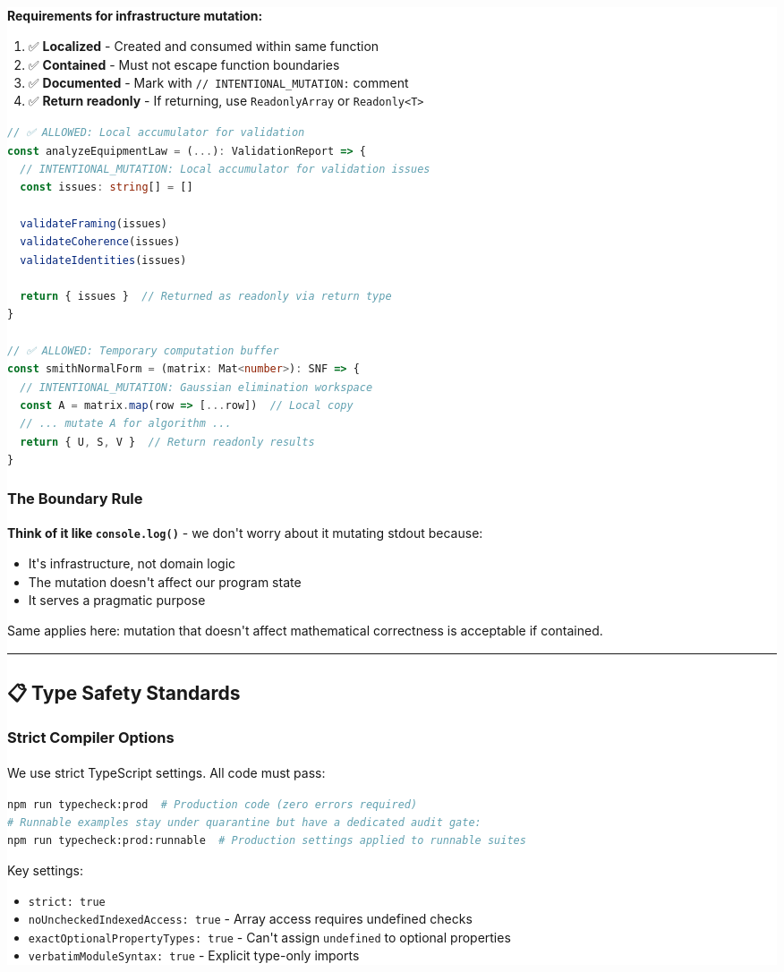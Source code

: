 **Requirements for infrastructure mutation:**

1. ✅ **Localized** - Created and consumed within same function
2. ✅ **Contained** - Must not escape function boundaries
3. ✅ **Documented** - Mark with `// INTENTIONAL_MUTATION:` comment
4. ✅ **Return readonly** - If returning, use `ReadonlyArray` or `Readonly<T>`

```typescript
// ✅ ALLOWED: Local accumulator for validation
const analyzeEquipmentLaw = (...): ValidationReport => {
  // INTENTIONAL_MUTATION: Local accumulator for validation issues
  const issues: string[] = []
  
  validateFraming(issues)
  validateCoherence(issues)
  validateIdentities(issues)
  
  return { issues }  // Returned as readonly via return type
}

// ✅ ALLOWED: Temporary computation buffer
const smithNormalForm = (matrix: Mat<number>): SNF => {
  // INTENTIONAL_MUTATION: Gaussian elimination workspace
  const A = matrix.map(row => [...row])  // Local copy
  // ... mutate A for algorithm ...
  return { U, S, V }  // Return readonly results
}
```

### The Boundary Rule

**Think of it like `console.log()`** - we don't worry about it mutating stdout because:
- It's infrastructure, not domain logic
- The mutation doesn't affect our program state
- It serves a pragmatic purpose

Same applies here: mutation that doesn't affect mathematical correctness is acceptable if contained.

---

## 📋 Type Safety Standards

### Strict Compiler Options

We use strict TypeScript settings. All code must pass:

```bash
npm run typecheck:prod  # Production code (zero errors required)
# Runnable examples stay under quarantine but have a dedicated audit gate:
npm run typecheck:prod:runnable  # Production settings applied to runnable suites
```

Key settings:
- `strict: true`
- `noUncheckedIndexedAccess: true` - Array access requires undefined checks
- `exactOptionalPropertyTypes: true` - Can't assign `undefined` to optional properties
- `verbatimModuleSyntax: true` - Explicit type-only imports
